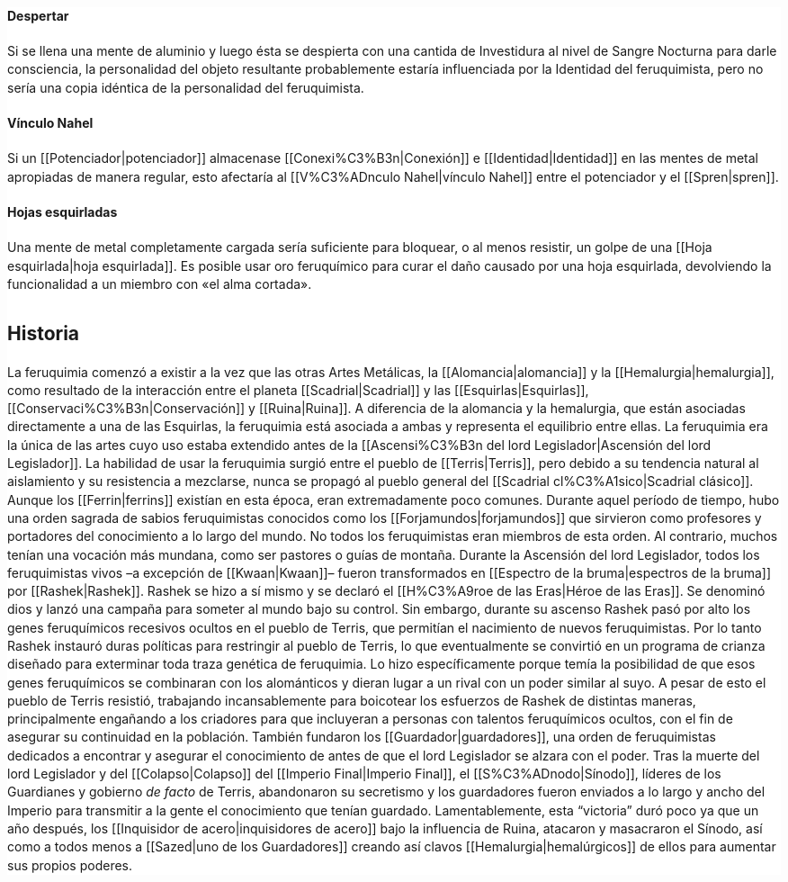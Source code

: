 #### Despertar
Si se llena una mente de aluminio y luego ésta se despierta con una cantida de Investidura al nivel de Sangre Nocturna para darle consciencia, la personalidad del objeto resultante probablemente estaría influenciada por la Identidad del feruquimista, pero no sería una copia idéntica de la personalidad del feruquimista.

#### Vínculo Nahel
Si un [[Potenciador\|potenciador]] almacenase [[Conexi%C3%B3n\|Conexión]] e [[Identidad\|Identidad]] en las mentes de metal apropiadas de manera regular, esto afectaría al [[V%C3%ADnculo Nahel\|vínculo Nahel]] entre el potenciador y el [[Spren\|spren]].

#### Hojas esquirladas
Una mente de metal completamente cargada sería suficiente para bloquear, o al menos resistir, un golpe de una [[Hoja esquirlada\|hoja esquirlada]].
Es posible usar oro feruquímico para curar el daño causado por una hoja esquirlada, devolviendo la funcionalidad a un miembro con «el alma cortada».

## Historia
La feruquimia comenzó a existir a la vez que las otras Artes Metálicas, la [[Alomancia\|alomancia]] y la [[Hemalurgia\|hemalurgia]], como resultado de la interacción entre el planeta [[Scadrial\|Scadrial]] y las [[Esquirlas\|Esquirlas]], [[Conservaci%C3%B3n\|Conservación]] y [[Ruina\|Ruina]]. A diferencia de la alomancia y la hemalurgia, que están asociadas directamente a una de las Esquirlas, la feruquimia está asociada a ambas y representa el equilibrio entre ellas. La feruquimia era la única de las artes cuyo uso estaba extendido antes de la [[Ascensi%C3%B3n del lord Legislador\|Ascensión del lord Legislador]]. La habilidad de usar la feruquimia surgió entre el pueblo de [[Terris\|Terris]], pero debido a su tendencia natural al aislamiento y su resistencia a mezclarse, nunca se propagó al pueblo general del [[Scadrial cl%C3%A1sico\|Scadrial clásico]]. Aunque los [[Ferrin\|ferrins]]  existían en esta época, eran extremadamente poco comunes. Durante aquel período de tiempo, hubo una orden sagrada de sabios feruquimistas conocidos como los [[Forjamundos\|forjamundos]] que sirvieron como profesores y portadores del conocimiento a lo largo del mundo. No todos los feruquimistas eran miembros de esta orden. Al contrario, muchos tenían una vocación más mundana, como ser pastores o guías de montaña.
Durante la Ascensión del lord Legislador, todos los feruquimistas vivos –a excepción de [[Kwaan\|Kwaan]]– fueron transformados en [[Espectro de la bruma\|espectros de la bruma]] por [[Rashek\|Rashek]]. Rashek se hizo a sí mismo  y se declaró el [[H%C3%A9roe de las Eras\|Héroe de las Eras]]. Se denominó dios y lanzó una campaña para someter al mundo bajo su control. Sin embargo, durante su ascenso Rashek pasó por alto los genes feruquímicos recesivos ocultos en el pueblo de Terris, que permitían el nacimiento de nuevos feruquimistas. Por lo tanto Rashek instauró duras políticas para restringir al pueblo de Terris, lo que eventualmente se convirtió en un programa de crianza diseñado para exterminar toda traza genética de feruquimia. Lo hizo específicamente porque temía la posibilidad de que esos genes feruquímicos se combinaran con los alománticos y dieran lugar a un rival con un poder similar al suyo. A pesar de esto el pueblo de Terris resistió, trabajando incansablemente para boicotear los esfuerzos de Rashek de distintas maneras, principalmente engañando a los criadores para que incluyeran a personas con talentos feruquímicos ocultos, con el fin de asegurar su continuidad en la población. También fundaron los [[Guardador\|guardadores]], una orden de feruquimistas dedicados a encontrar y asegurar el conocimiento de antes de que el lord Legislador se alzara con el poder.
Tras la muerte del lord Legislador y del [[Colapso\|Colapso]] del [[Imperio Final\|Imperio Final]], el [[S%C3%ADnodo\|Sínodo]], líderes de los Guardianes y gobierno *de facto* de Terris, abandonaron su secretismo y los guardadores fueron enviados a lo largo y ancho del Imperio para transmitir a la gente el conocimiento que tenían guardado. Lamentablemente, esta “victoria” duró poco ya que un año después, los [[Inquisidor de acero\|inquisidores de acero]] bajo la influencia de Ruina, atacaron y masacraron el Sínodo, así como a todos menos a [[Sazed\|uno de los Guardadores]] creando así clavos [[Hemalurgia\|hemalúrgicos]] de ellos para aumentar sus propios poderes.